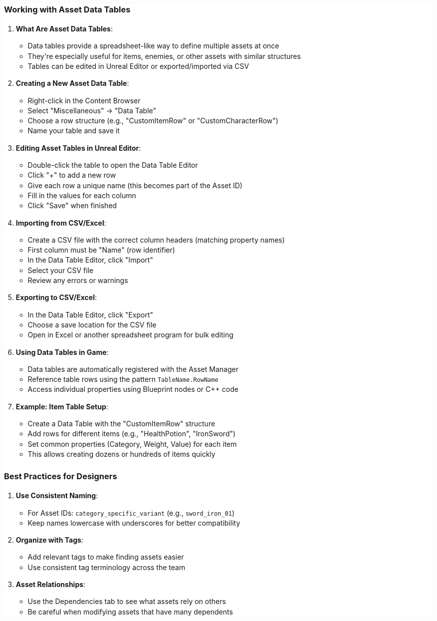 ### Working with Asset Data Tables

1. **What Are Asset Data Tables**:
   - Data tables provide a spreadsheet-like way to define multiple assets at once
   - They're especially useful for items, enemies, or other assets with similar structures
   - Tables can be edited in Unreal Editor or exported/imported via CSV

2. **Creating a New Asset Data Table**:
   - Right-click in the Content Browser
   - Select "Miscellaneous" → "Data Table"
   - Choose a row structure (e.g., "CustomItemRow" or "CustomCharacterRow")
   - Name your table and save it

3. **Editing Asset Tables in Unreal Editor**:
   - Double-click the table to open the Data Table Editor
   - Click "+" to add a new row
   - Give each row a unique name (this becomes part of the Asset ID)
   - Fill in the values for each column
   - Click "Save" when finished

4. **Importing from CSV/Excel**:
   - Create a CSV file with the correct column headers (matching property names)
   - First column must be "Name" (row identifier)
   - In the Data Table Editor, click "Import"
   - Select your CSV file
   - Review any errors or warnings

5. **Exporting to CSV/Excel**:
   - In the Data Table Editor, click "Export"
   - Choose a save location for the CSV file
   - Open in Excel or another spreadsheet program for bulk editing

6. **Using Data Tables in Game**:
   - Data tables are automatically registered with the Asset Manager
   - Reference table rows using the pattern `TableName.RowName`
   - Access individual properties using Blueprint nodes or C++ code

7. **Example: Item Table Setup**:
   - Create a Data Table with the "CustomItemRow" structure
   - Add rows for different items (e.g., "HealthPotion", "IronSword")
   - Set common properties (Category, Weight, Value) for each item
   - This allows creating dozens or hundreds of items quickly

### Best Practices for Designers

1. **Use Consistent Naming**:
   - For Asset IDs: `category_specific_variant` (e.g., `sword_iron_01`)
   - Keep names lowercase with underscores for better compatibility

2. **Organize with Tags**:
   - Add relevant tags to make finding assets easier
   - Use consistent tag terminology across the team

3. **Asset Relationships**:
   - Use the Dependencies tab to see what assets rely on others
   - Be careful when modifying assets that have many dependents
